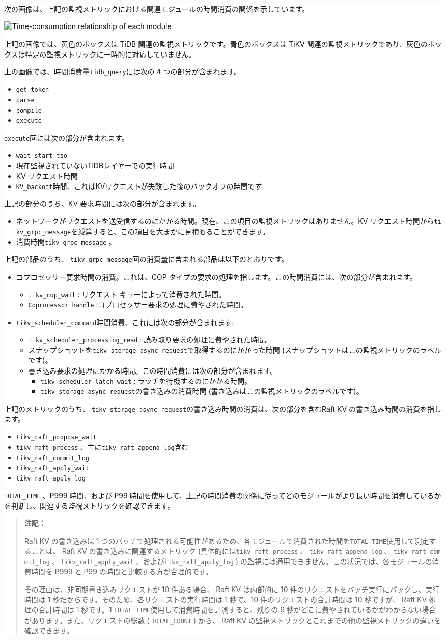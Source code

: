 次の画像は、上記の監視メトリックにおける関連モジュールの時間消費の関係を示しています。

![Time-consumption relationship of each module](https://download.pingcap.com/images/docs/dashboard/dashboard-diagnostics-time-relation.png)

上記の画像では、黄色のボックスは TiDB 関連の監視メトリックです。青色のボックスは TiKV 関連の監視メトリックであり、灰色のボックスは特定の監視メトリックに一時的に対応していません。

上の画像では、時間消費量`tidb_query`には次の 4 つの部分が含まれます。

-   `get_token`
-   `parse`
-   `compile`
-   `execute`

`execute`回には次の部分が含まれます。

-   `wait_start_tso`
-   現在監視されていないTiDBレイヤーでの実行時間
-   KV リクエスト時間
-   `KV_backoff`時間、これはKVリクエストが失敗した後のバックオフの時間です

上記の部分のうち、KV 要求時間には次の部分が含まれます。

-   ネットワークがリクエストを送受信するのにかかる時間。現在、この項目の監視メトリックはありません。KV リクエスト時間から`tikv_grpc_message`を減算すると、この項目を大まかに見積もることができます。
-   消費時間`tikv_grpc_message` 。

上記の部品のうち、 `tikv_grpc_message`回の消費量に含まれる部品は以下のとおりです。

-   コプロセッサー要求時間の消費。これは、COP タイプの要求の処理を指します。この時間消費には、次の部分が含まれます。
    -   `tikv_cop_wait` : リクエスト キューによって消費された時間。
    -   `Coprocessor handle` :コプロセッサー要求の処理に費やされた時間。

-   `tikv_scheduler_command`時間消費、これには次の部分が含まれます:
    -   `tikv_scheduler_processing_read` : 読み取り要求の処理に費やされた時間。
    -   スナップショットを`tikv_storage_async_request`で取得するのにかかった時間 (スナップショットはこの監視メトリックのラベルです)。
    -   書き込み要求の処理にかかる時間。この時間消費には次の部分が含まれます。
        -   `tikv_scheduler_latch_wait` : ラッチを待機するのにかかる時間。
        -   `tikv_storage_async_request`の書き込みの消費時間 (書き込みはこの監視メトリックのラベルです)。

上記のメトリックのうち、 `tikv_storage_async_request`の書き込み時間の消費は、次の部分を含むRaft KV の書き込み時間の消費を指します。

-   `tikv_raft_propose_wait`
-   `tikv_raft_process` 、主に`tikv_raft_append_log`含む
-   `tikv_raft_commit_log`
-   `tikv_raft_apply_wait`
-   `tikv_raft_apply_log`

`TOTAL_TIME` 、P999 時間、および P99 時間を使用して、上記の時間消費の関係に従ってどのモジュールがより長い時間を消費しているかを判断し、関連する監視メトリックを確認できます。

> **注記：**
>
> Raft KV の書き込みは 1 つのバッチで処理される可能性があるため、各モジュールで消費された時間を`TOTAL_TIME`使用して測定することは、 Raft KV の書き込みに関連するメトリック (具体的には`tikv_raft_process` 、 `tikv_raft_append_log` 、 `tikv_raft_commit_log` 、 `tikv_raft_apply_wait` 、および`tikv_raft_apply_log` ) の監視には適用できません。この状況では、各モジュールの消費時間を P999 と P99 の時間と比較する方が合理的です。
>
> その理由は、非同期書き込みリクエストが 10 件ある場合、 Raft KV は内部的に 10 件のリクエストをバッチ実行にパックし、実行時間は 1 秒だからです。そのため、各リクエストの実行時間は 1 秒で、10 件のリクエストの合計時間は 10 秒ですが、 Raft KV 処理の合計時間は 1 秒です。1 `TOTAL_TIME`使用して消費時間を計測すると、残りの 9 秒がどこに費やされているかがわからない場合があります。また、リクエストの総数 ( `TOTAL_COUNT` ) から、 Raft KV の監視メトリックとこれまでの他の監視メトリックの違いを確認できます。
